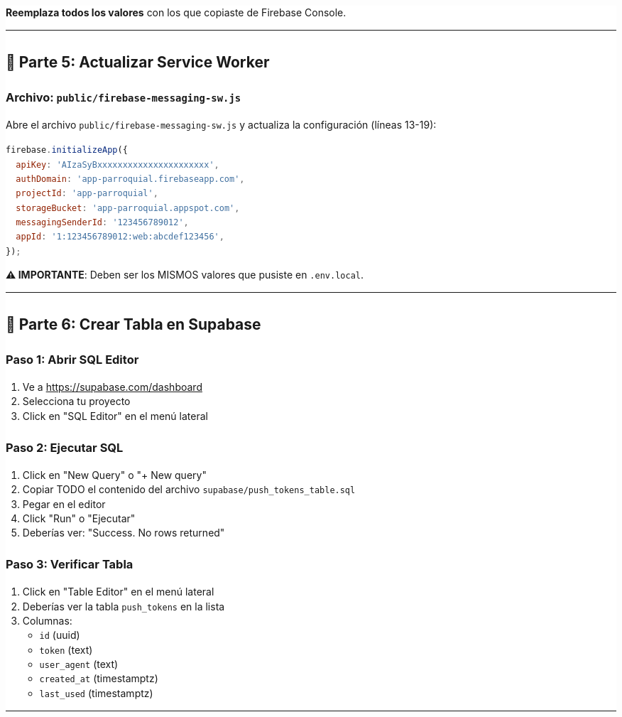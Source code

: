 **Reemplaza todos los valores** con los que copiaste de Firebase Console.

---

## 🔧 Parte 5: Actualizar Service Worker

### Archivo: `public/firebase-messaging-sw.js`

Abre el archivo `public/firebase-messaging-sw.js` y actualiza la configuración (líneas 13-19):

```javascript
firebase.initializeApp({
  apiKey: 'AIzaSyBxxxxxxxxxxxxxxxxxxxxxx',
  authDomain: 'app-parroquial.firebaseapp.com',
  projectId: 'app-parroquial',
  storageBucket: 'app-parroquial.appspot.com',
  messagingSenderId: '123456789012',
  appId: '1:123456789012:web:abcdef123456',
});
```

**⚠️ IMPORTANTE**: Deben ser los MISMOS valores que pusiste en `.env.local`.

---

## 💾 Parte 6: Crear Tabla en Supabase

### Paso 1: Abrir SQL Editor

1. Ve a https://supabase.com/dashboard
2. Selecciona tu proyecto
3. Click en "SQL Editor" en el menú lateral

### Paso 2: Ejecutar SQL

1. Click en "New Query" o "+ New query"
2. Copiar TODO el contenido del archivo `supabase/push_tokens_table.sql`
3. Pegar en el editor
4. Click "Run" o "Ejecutar"
5. Deberías ver: "Success. No rows returned"

### Paso 3: Verificar Tabla

1. Click en "Table Editor" en el menú lateral
2. Deberías ver la tabla `push_tokens` en la lista
3. Columnas:
   - `id` (uuid)
   - `token` (text)
   - `user_agent` (text)
   - `created_at` (timestamptz)
   - `last_used` (timestamptz)

---
